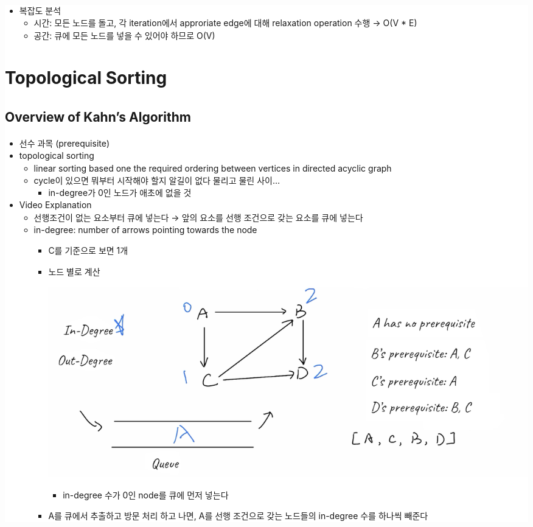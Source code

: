 - 복잡도 분석
    - 시간: 모든 노드를 돌고, 각 iteration에서 approriate edge에 대해 relaxation operation 수행 → O(V * E)
    - 공간: 큐에 모든 노드를 넣을 수 있어야 하므로 O(V)

# Topological Sorting

## Overview of Kahn’s Algorithm

- 선수 과목 (prerequisite)
- topological sorting
    - linear sorting based one the required ordering between vertices in directed acyclic graph
    - cycle이 있으면 뭐부터 시작해야 할지 알길이 없다 물리고 물린 사이…
        - in-degree가 0인 노드가 애초에 없을 것
- Video Explanation
    - 선행조건이 없는 요소부터 큐에 넣는다 → 앞의 요소를 선행 조건으로 갖는 요소를 큐에 넣는다
    - in-degree: number of arrows pointing towards the node
        - C를 기준으로 보면 1개
        - 노드 별로 계산
            
            ![Untitled](Untitled%20198.png)
            
            - in-degree 수가 0인 node를 큐에 먼저 넣는다
        - A를 큐에서 추출하고 방문 처리 하고 나면, A를 선행 조건으로 갖는 노드들의 in-degree 수를 하나씩 빼준다
            
